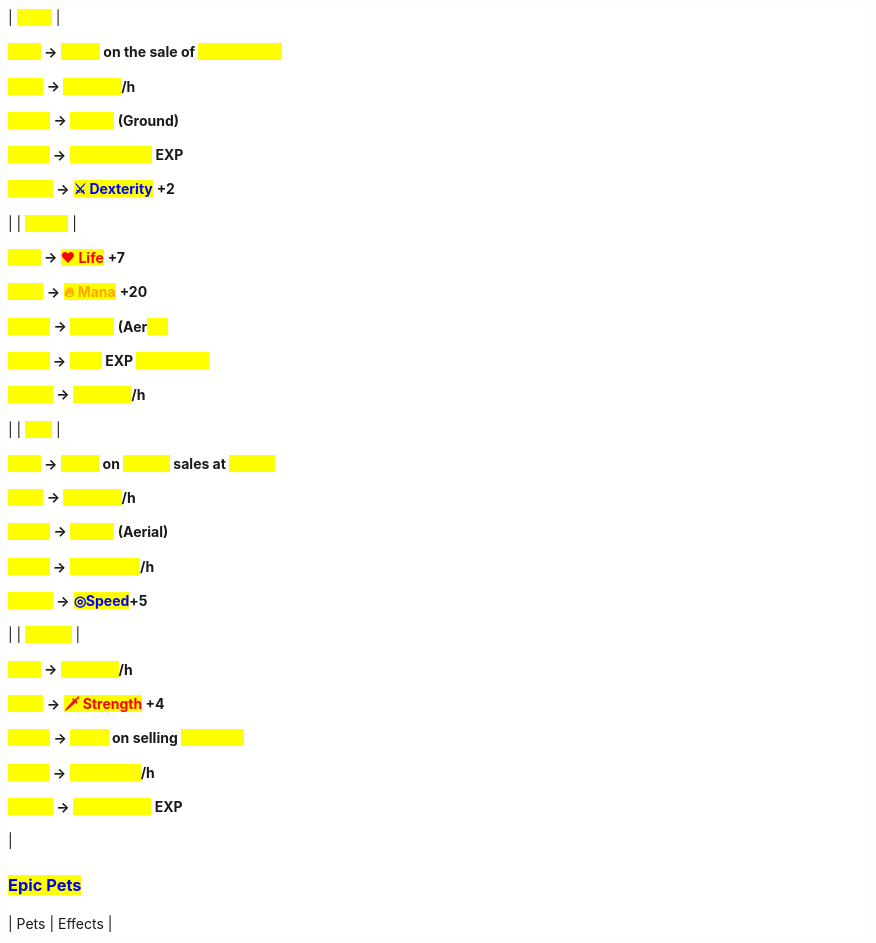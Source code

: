 | <mark style="color:yellow;">**Shira**</mark>     | <p><mark style="color:yellow;"><strong>Lvl. 1</strong></mark><strong> -> </strong><mark style="color:yellow;"><strong>+10%</strong></mark><strong> on the sale of </strong><mark style="color:yellow;"><strong>Acacia Logs</strong></mark> </p><p><mark style="color:yellow;"><strong>Lvl. 5</strong></mark><strong> -> </strong><mark style="color:yellow;"><strong>2,500 💰</strong></mark><strong>/h</strong> </p><p><mark style="color:yellow;"><strong>Lvl. 10</strong></mark><strong> -> </strong><mark style="color:yellow;"><strong>Mount</strong></mark><strong> (Ground)</strong> </p><p><mark style="color:yellow;"><strong>Lvl. 15</strong></mark><strong> -> </strong><mark style="color:yellow;"><strong>+5% Hunter</strong></mark><strong> EXP</strong> </p><p><mark style="color:yellow;"><strong>Lvl. 20</strong></mark><strong> -></strong> <mark style="color:blue;"><strong>⚔ Dexterity</strong></mark> <strong>+2</strong></p>                                                                                                                                                                                                                                   |
| <mark style="color:yellow;">**Vision**</mark>    | <p><mark style="color:yellow;"><strong>Lvl. 1</strong></mark><strong> -> </strong><mark style="color:red;"><strong>❤ Life</strong></mark> <strong>+7</strong> </p><p><mark style="color:yellow;"><strong>Lvl. 5</strong></mark><strong> -></strong> <mark style="color:orange;"><strong>🔥 Mana</strong></mark> <strong>+20</strong> </p><p><mark style="color:yellow;"><strong>Lvl. 10</strong></mark><strong> -> </strong><mark style="color:yellow;"><strong>Mount</strong></mark><strong> (Aer</strong><mark style="color:yellow;"><strong>ial)</strong></mark> </p><p><mark style="color:yellow;"><strong>Lvl. 15</strong></mark><strong> -> </strong><mark style="color:yellow;"><strong>+5%</strong></mark><strong> EXP </strong><mark style="color:yellow;"><strong>Fisherman</strong></mark> </p><p><mark style="color:yellow;"><strong>Lvl. 20</strong></mark><strong> -> </strong><mark style="color:yellow;"><strong>4,000 💰</strong></mark><strong>/h</strong></p>                                                                                                                                                                                                      |
| <mark style="color:yellow;">**Albi**</mark>      | <p><mark style="color:yellow;"><strong>Lvl. 1</strong></mark><strong> -> </strong><mark style="color:yellow;"><strong>+15%</strong></mark><strong> on </strong><mark style="color:yellow;"><strong>Quartz</strong></mark><strong> sales at </strong><mark style="color:yellow;"><strong>Jimmy</strong></mark></p><p><mark style="color:yellow;"><strong>Lvl. 5</strong></mark><strong> -> </strong><mark style="color:yellow;"><strong>3,000 💰</strong></mark><strong>/h</strong> </p><p><mark style="color:yellow;"><strong>Lvl. 10</strong></mark><strong> -> </strong><mark style="color:yellow;"><strong>Mount</strong></mark><strong> (Aerial)</strong> </p><p><mark style="color:yellow;"><strong>Lvl. 15</strong></mark><strong> -> </strong><mark style="color:yellow;"><strong>+ 2,500 💰</strong></mark><strong>/h</strong> </p><p><mark style="color:yellow;"><strong>Lvl. 20</strong></mark><strong> -></strong> <mark style="color:blue;"><strong>◎Speed</strong></mark><strong> </strong><mark style="color:yellow;"><strong>​​</strong></mark><strong>+5</strong></p>                                                                                                 |
| <mark style="color:yellow;">**Crusty**</mark>    | <p><mark style="color:yellow;"><strong>Lvl. 1</strong></mark><strong> -> </strong><mark style="color:yellow;"><strong>2,500 💰</strong></mark><strong>/h</strong> </p><p><mark style="color:yellow;"><strong>Lvl. 5</strong></mark><strong> -></strong> <mark style="color:red;"><strong>🗡 Strength</strong></mark><strong> +4</strong> </p><p><mark style="color:yellow;"><strong>Lvl. 10</strong></mark><strong> -> </strong><mark style="color:yellow;"><strong>+15%</strong></mark><strong> on selling </strong><mark style="color:yellow;"><strong>Seaweed</strong></mark> </p><p><mark style="color:yellow;"><strong>Lvl. 15</strong></mark><strong> -> </strong><mark style="color:yellow;"><strong>+ 4,000 💰</strong></mark><strong>/h</strong> </p><p><mark style="color:yellow;"><strong>Lvl. 20</strong></mark><strong> -> </strong><mark style="color:yellow;"><strong>+5% Fisher</strong></mark><strong> EXP</strong></p>                                                                                                                                                                                                                                              |

### <mark style="color:blue;">Epic Pets</mark> <a href="#pets-epiques" id="pets-epiques"></a>

| Pets                                           | Effects                                                                                                                                                                                                                                                                                                                                                                                                                                                                                                                                                                                                                                                                                                                                                                                                                                                                                                                                       |